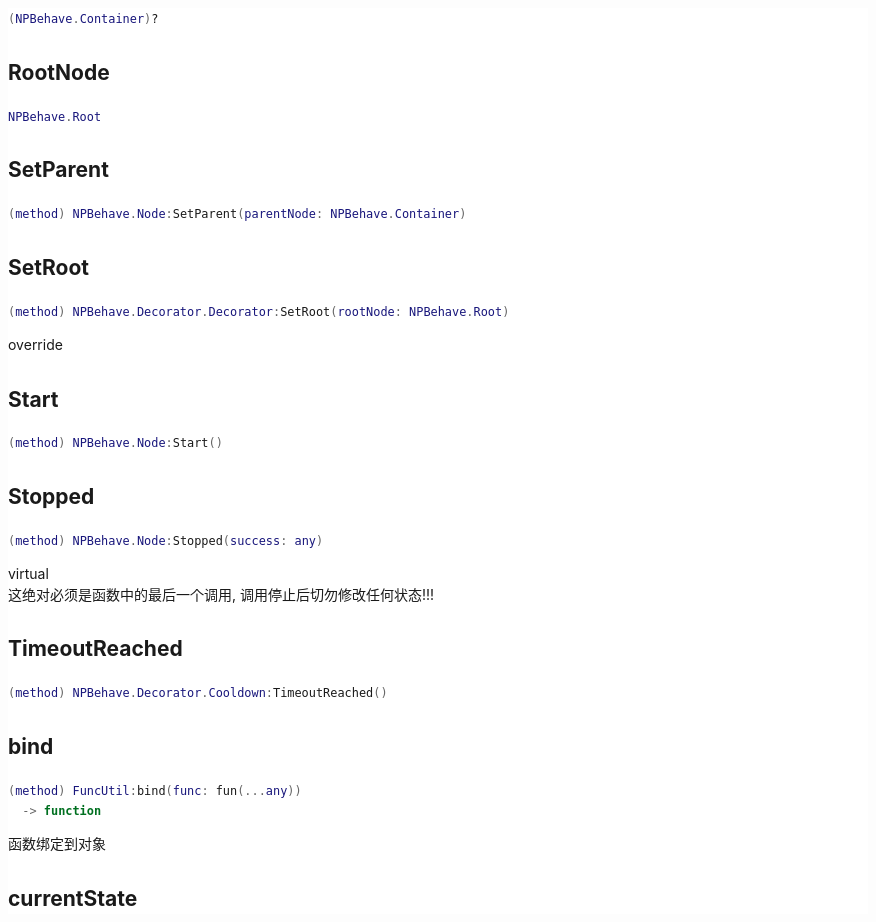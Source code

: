 ```lua
(NPBehave.Container)?
```

## RootNode

```lua
NPBehave.Root
```

## SetParent

```lua
(method) NPBehave.Node:SetParent(parentNode: NPBehave.Container)
```

## SetRoot

```lua
(method) NPBehave.Decorator.Decorator:SetRoot(rootNode: NPBehave.Root)
```

override<br>
## Start

```lua
(method) NPBehave.Node:Start()
```

## Stopped

```lua
(method) NPBehave.Node:Stopped(success: any)
```

virtual<br>
这绝对必须是函数中的最后一个调用, 调用停止后切勿修改任何状态!!! 
## TimeoutReached

```lua
(method) NPBehave.Decorator.Cooldown:TimeoutReached()
```

## bind

```lua
(method) FuncUtil:bind(func: fun(...any))
  -> function
```

函数绑定到对象
## currentState
